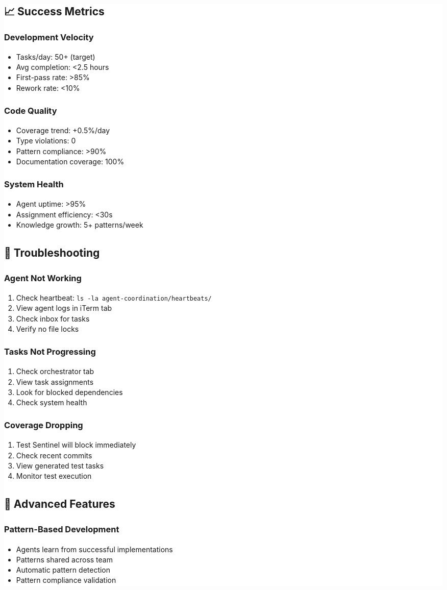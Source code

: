 ## 📈 Success Metrics

### Development Velocity

- Tasks/day: 50+ (target)
- Avg completion: <2.5 hours
- First-pass rate: >85%
- Rework rate: <10%

### Code Quality

- Coverage trend: +0.5%/day
- Type violations: 0
- Pattern compliance: >90%
- Documentation coverage: 100%

### System Health

- Agent uptime: >95%
- Assignment efficiency: <30s
- Knowledge growth: 5+ patterns/week

## 🔧 Troubleshooting

### Agent Not Working

1. Check heartbeat: `ls -la agent-coordination/heartbeats/`
2. View agent logs in iTerm tab
3. Check inbox for tasks
4. Verify no file locks

### Tasks Not Progressing

1. Check orchestrator tab
2. View task assignments
3. Look for blocked dependencies
4. Check system health

### Coverage Dropping

1. Test Sentinel will block immediately
2. Check recent commits
3. View generated test tasks
4. Monitor test execution

## 🚀 Advanced Features

### Pattern-Based Development

- Agents learn from successful implementations
- Patterns shared across team
- Automatic pattern detection
- Pattern compliance validation
